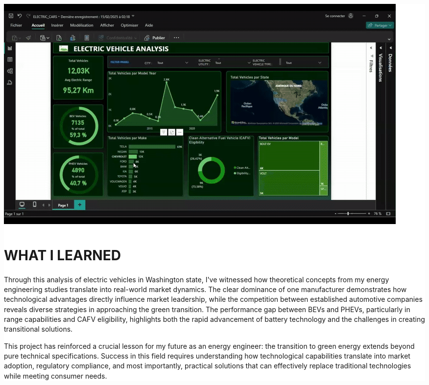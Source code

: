 ![dashboard preview](./Pictures/dashboard.gif)


# WHAT I LEARNED 

Through this analysis of electric vehicles in Washington state, I've witnessed how theoretical concepts from my energy engineering studies translate into real-world market dynamics. The clear dominance of one manufacturer demonstrates how technological advantages directly influence market leadership, while the competition between established automotive companies reveals diverse strategies in approaching the green transition. The performance gap between BEVs and PHEVs, particularly in range capabilities and CAFV eligibility, highlights both the rapid advancement of battery technology and the challenges in creating transitional solutions.

This project has reinforced a crucial lesson for my future as an energy engineer: the transition to green energy extends beyond pure technical specifications. Success in this field requires understanding how technological capabilities translate into market adoption, regulatory compliance, and most importantly, practical solutions that can effectively replace traditional technologies while meeting consumer needs.
